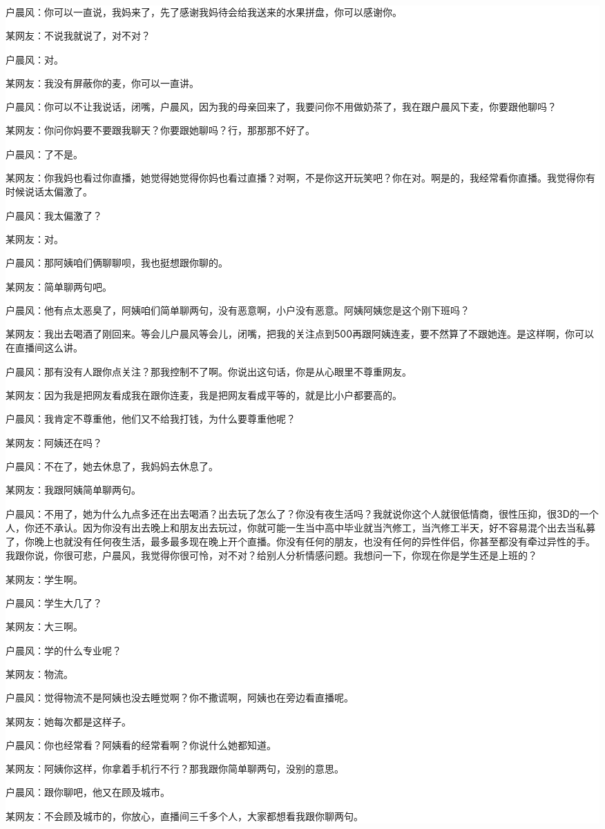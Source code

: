 户晨风：你可以一直说，我妈来了，先了感谢我妈待会给我送来的水果拼盘，你可以感谢你。

某网友：不说我就说了，对不对？

户晨风：对。

某网友：我没有屏蔽你的麦，你可以一直讲。

户晨风：你可以不让我说话，闭嘴，户晨风，因为我的母亲回来了，我要问你不用做奶茶了，我在跟户晨风下麦，你要跟他聊吗？

某网友：你问你妈要不要跟我聊天？你要跟她聊吗？行，那那那不好了。

户晨风：了不是。

某网友：你我妈也看过你直播，她觉得她觉得你妈也看过直播？对啊，不是你这开玩笑吧？你在对。啊是的，我经常看你直播。我觉得你有时候说话太偏激了。

户晨风：我太偏激了？

某网友：对。

户晨风：那阿姨咱们俩聊聊呗，我也挺想跟你聊的。

某网友：简单聊两句吧。

户晨风：他有点太恶臭了，阿姨咱们简单聊两句，没有恶意啊，小户没有恶意。阿姨阿姨您是这个刚下班吗？

某网友：我出去喝酒了刚回来。等会儿户晨风等会儿，闭嘴，把我的关注点到500再跟阿姨连麦，要不然算了不跟她连。是这样啊，你可以在直播间这么讲。

户晨风：那有没有人跟你点关注？那我控制不了啊。你说出这句话，你是从心眼里不尊重网友。

某网友：因为我是把网友看成我在跟你连麦，我是把网友看成平等的，就是比小户都要高的。

户晨风：我肯定不尊重他，他们又不给我打钱，为什么要尊重他呢？

某网友：阿姨还在吗？

户晨风：不在了，她去休息了，我妈妈去休息了。

某网友：我跟阿姨简单聊两句。

户晨风：不用了，她为什么九点多还在出去喝酒？出去玩了怎么了？你没有夜生活吗？我就说你这个人就很低情商，很性压抑，很3D的一个人，你还不承认。因为你没有出去晚上和朋友出去玩过，你就可能一生当中高中毕业就当汽修工，当汽修工半天，好不容易混个出去当私募了，你晚上也就没有任何夜生活，最多最多现在晚上开个直播。你没有任何的朋友，也没有任何的异性伴侣，你甚至都没有牵过异性的手。我跟你说，你很可悲，户晨风，我觉得你很可怜，对不对？给别人分析情感问题。我想问一下，你现在你是学生还是上班的？

某网友：学生啊。

户晨风：学生大几了？

某网友：大三啊。

户晨风：学的什么专业呢？

某网友：物流。

户晨风：觉得物流不是阿姨也没去睡觉啊？你不撒谎啊，阿姨也在旁边看直播呢。

某网友：她每次都是这样子。

户晨风：你也经常看？阿姨看的经常看啊？你说什么她都知道。

某网友：阿姨你这样，你拿着手机行不行？那我跟你简单聊两句，没别的意思。

户晨风：跟你聊吧，他又在顾及城市。

某网友：不会顾及城市的，你放心，直播间三千多个人，大家都想看我跟你聊两句。
